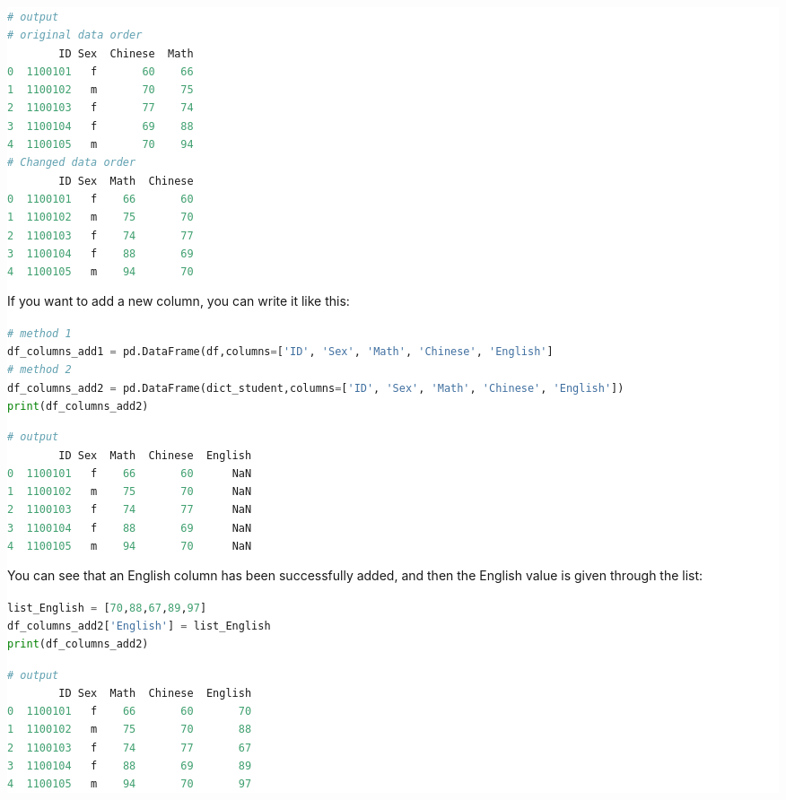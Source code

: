 ```python
# output
# original data order
        ID Sex  Chinese  Math
0  1100101   f       60    66
1  1100102   m       70    75
2  1100103   f       77    74
3  1100104   f       69    88
4  1100105   m       70    94
# Changed data order
        ID Sex  Math  Chinese
0  1100101   f    66       60
1  1100102   m    75       70
2  1100103   f    74       77
3  1100104   f    88       69
4  1100105   m    94       70
```

If you want to add a new column, you can write it like this:

```python
# method 1
df_columns_add1 = pd.DataFrame(df,columns=['ID', 'Sex', 'Math', 'Chinese', 'English']
# method 2
df_columns_add2 = pd.DataFrame(dict_student,columns=['ID', 'Sex', 'Math', 'Chinese', 'English'])
print(df_columns_add2)
```

```python
# output 
        ID Sex  Math  Chinese  English
0  1100101   f    66       60      NaN
1  1100102   m    75       70      NaN
2  1100103   f    74       77      NaN
3  1100104   f    88       69      NaN
4  1100105   m    94       70      NaN
```

You can see that an English column has been successfully added, and then the English value is given through the list:

```python
list_English = [70,88,67,89,97]
df_columns_add2['English'] = list_English
print(df_columns_add2)
```

```python
# output 
        ID Sex  Math  Chinese  English
0  1100101   f    66       60       70
1  1100102   m    75       70       88
2  1100103   f    74       77       67
3  1100104   f    88       69       89
4  1100105   m    94       70       97
```
